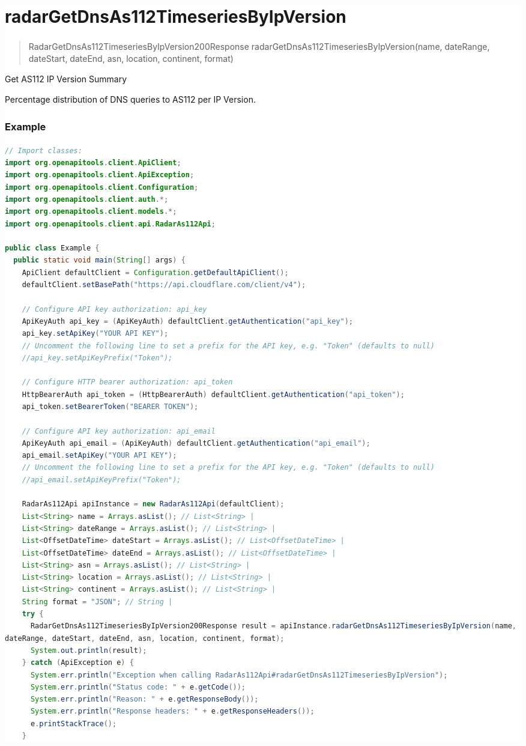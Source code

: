 <a id="radarGetDnsAs112TimeseriesByIpVersion"></a>
# **radarGetDnsAs112TimeseriesByIpVersion**
> RadarGetDnsAs112TimeseriesByIpVersion200Response radarGetDnsAs112TimeseriesByIpVersion(name, dateRange, dateStart, dateEnd, asn, location, continent, format)

Get AS112 IP Version Summary

Percentage distribution of DNS queries to AS112 per IP Version.

### Example
```java
// Import classes:
import org.openapitools.client.ApiClient;
import org.openapitools.client.ApiException;
import org.openapitools.client.Configuration;
import org.openapitools.client.auth.*;
import org.openapitools.client.models.*;
import org.openapitools.client.api.RadarAs112Api;

public class Example {
  public static void main(String[] args) {
    ApiClient defaultClient = Configuration.getDefaultApiClient();
    defaultClient.setBasePath("https://api.cloudflare.com/client/v4");
    
    // Configure API key authorization: api_key
    ApiKeyAuth api_key = (ApiKeyAuth) defaultClient.getAuthentication("api_key");
    api_key.setApiKey("YOUR API KEY");
    // Uncomment the following line to set a prefix for the API key, e.g. "Token" (defaults to null)
    //api_key.setApiKeyPrefix("Token");

    // Configure HTTP bearer authorization: api_token
    HttpBearerAuth api_token = (HttpBearerAuth) defaultClient.getAuthentication("api_token");
    api_token.setBearerToken("BEARER TOKEN");

    // Configure API key authorization: api_email
    ApiKeyAuth api_email = (ApiKeyAuth) defaultClient.getAuthentication("api_email");
    api_email.setApiKey("YOUR API KEY");
    // Uncomment the following line to set a prefix for the API key, e.g. "Token" (defaults to null)
    //api_email.setApiKeyPrefix("Token");

    RadarAs112Api apiInstance = new RadarAs112Api(defaultClient);
    List<String> name = Arrays.asList(); // List<String> | 
    List<String> dateRange = Arrays.asList(); // List<String> | 
    List<OffsetDateTime> dateStart = Arrays.asList(); // List<OffsetDateTime> | 
    List<OffsetDateTime> dateEnd = Arrays.asList(); // List<OffsetDateTime> | 
    List<String> asn = Arrays.asList(); // List<String> | 
    List<String> location = Arrays.asList(); // List<String> | 
    List<String> continent = Arrays.asList(); // List<String> | 
    String format = "JSON"; // String | 
    try {
      RadarGetDnsAs112TimeseriesByIpVersion200Response result = apiInstance.radarGetDnsAs112TimeseriesByIpVersion(name, dateRange, dateStart, dateEnd, asn, location, continent, format);
      System.out.println(result);
    } catch (ApiException e) {
      System.err.println("Exception when calling RadarAs112Api#radarGetDnsAs112TimeseriesByIpVersion");
      System.err.println("Status code: " + e.getCode());
      System.err.println("Reason: " + e.getResponseBody());
      System.err.println("Response headers: " + e.getResponseHeaders());
      e.printStackTrace();
    }
```
